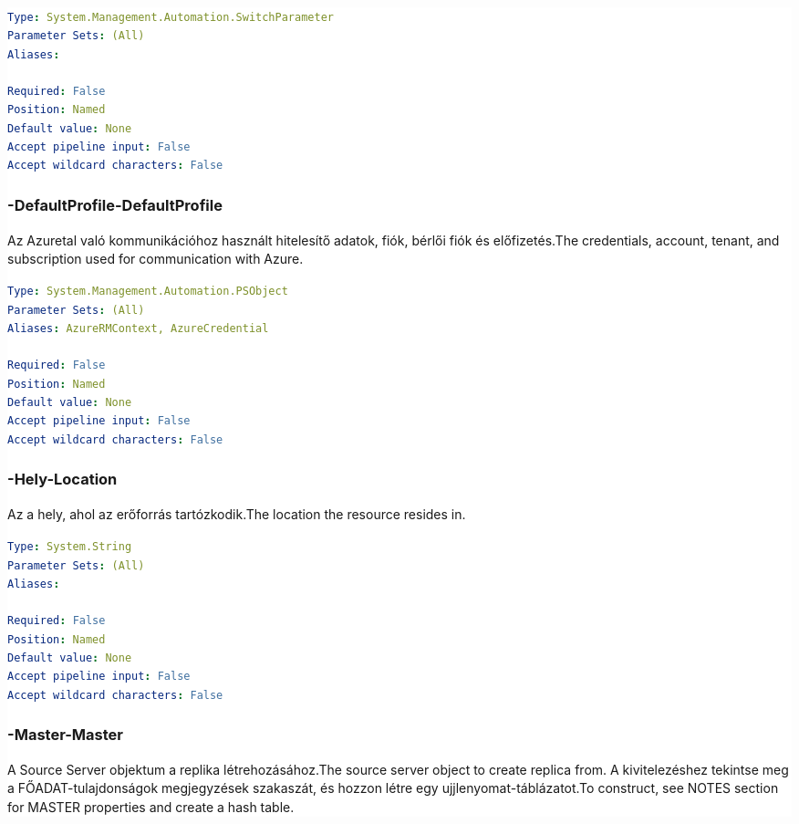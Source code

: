 ```yaml
Type: System.Management.Automation.SwitchParameter
Parameter Sets: (All)
Aliases:

Required: False
Position: Named
Default value: None
Accept pipeline input: False
Accept wildcard characters: False
```

### <span data-ttu-id="7231d-115">-DefaultProfile</span><span class="sxs-lookup"><span data-stu-id="7231d-115">-DefaultProfile</span></span>
<span data-ttu-id="7231d-116">Az Azuretal való kommunikációhoz használt hitelesítő adatok, fiók, bérlői fiók és előfizetés.</span><span class="sxs-lookup"><span data-stu-id="7231d-116">The credentials, account, tenant, and subscription used for communication with Azure.</span></span>

```yaml
Type: System.Management.Automation.PSObject
Parameter Sets: (All)
Aliases: AzureRMContext, AzureCredential

Required: False
Position: Named
Default value: None
Accept pipeline input: False
Accept wildcard characters: False
```

### <span data-ttu-id="7231d-117">-Hely</span><span class="sxs-lookup"><span data-stu-id="7231d-117">-Location</span></span>
<span data-ttu-id="7231d-118">Az a hely, ahol az erőforrás tartózkodik.</span><span class="sxs-lookup"><span data-stu-id="7231d-118">The location the resource resides in.</span></span>

```yaml
Type: System.String
Parameter Sets: (All)
Aliases:

Required: False
Position: Named
Default value: None
Accept pipeline input: False
Accept wildcard characters: False
```

### <span data-ttu-id="7231d-119">-Master</span><span class="sxs-lookup"><span data-stu-id="7231d-119">-Master</span></span>
<span data-ttu-id="7231d-120">A Source Server objektum a replika létrehozásához.</span><span class="sxs-lookup"><span data-stu-id="7231d-120">The source server object to create replica from.</span></span>
<span data-ttu-id="7231d-121">A kivitelezéshez tekintse meg a FŐADAT-tulajdonságok megjegyzések szakaszát, és hozzon létre egy ujjlenyomat-táblázatot.</span><span class="sxs-lookup"><span data-stu-id="7231d-121">To construct, see NOTES section for MASTER properties and create a hash table.</span></span>
